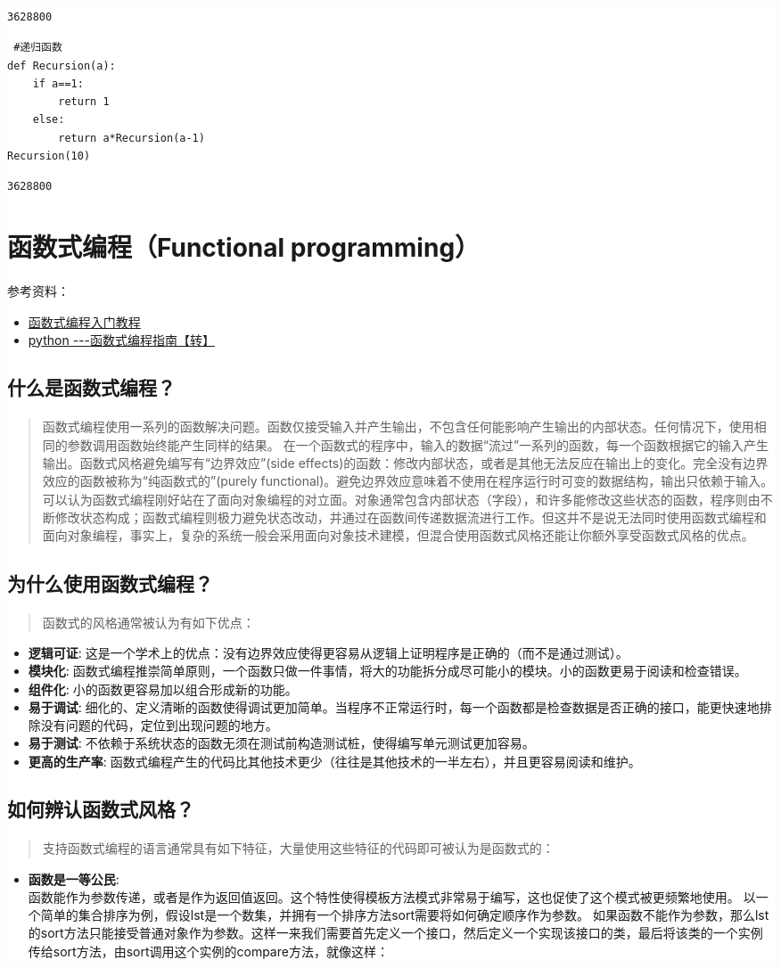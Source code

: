 
    3628800
    




```{.python .input}
 #递归函数
def Recursion(a):
    if a==1:
        return 1
    else:
        return a*Recursion(a-1)
Recursion(10)
```


    3628800





# 函数式编程（Functional programming）
参考资料：   
- [函数式编程入门教程](http://www.ruanyifeng.com/blog/2017/02/fp-tutorial.html)
- [python ---函数式编程指南【转】](http://www.cnblogs.com/xiami303/archive/2012/05/31/2528588.html)

## 什么是函数式编程？ 
>函数式编程使用一系列的函数解决问题。函数仅接受输入并产生输出，不包含任何能影响产生输出的内部状态。任何情况下，使用相同的参数调用函数始终能产生同样的结果。 
在一个函数式的程序中，输入的数据“流过”一系列的函数，每一个函数根据它的输入产生输出。函数式风格避免编写有“边界效应”(side effects)的函数：修改内部状态，或者是其他无法反应在输出上的变化。完全没有边界效应的函数被称为“纯函数式的”(purely functional)。避免边界效应意味着不使用在程序运行时可变的数据结构，输出只依赖于输入。        
可以认为函数式编程刚好站在了面向对象编程的对立面。对象通常包含内部状态（字段），和许多能修改这些状态的函数，程序则由不断修改状态构成；函数式编程则极力避免状态改动，并通过在函数间传递数据流进行工作。但这并不是说无法同时使用函数式编程和面向对象编程，事实上，复杂的系统一般会采用面向对象技术建模，但混合使用函数式风格还能让你额外享受函数式风格的优点。 

## 为什么使用函数式编程？ 
>函数式的风格通常被认为有如下优点： 
- **逻辑可证**:
这是一个学术上的优点：没有边界效应使得更容易从逻辑上证明程序是正确的（而不是通过测试）。 
- **模块化**:
函数式编程推崇简单原则，一个函数只做一件事情，将大的功能拆分成尽可能小的模块。小的函数更易于阅读和检查错误。 
- **组件化**: 
小的函数更容易加以组合形成新的功能。 
- **易于调试**: 
细化的、定义清晰的函数使得调试更加简单。当程序不正常运行时，每一个函数都是检查数据是否正确的接口，能更快速地排除没有问题的代码，定位到出现问题的地方。 
- **易于测试**:
不依赖于系统状态的函数无须在测试前构造测试桩，使得编写单元测试更加容易。 
- **更高的生产率**: 
函数式编程产生的代码比其他技术更少（往往是其他技术的一半左右），并且更容易阅读和维护。 

## 如何辨认函数式风格？ 
>支持函数式编程的语言通常具有如下特征，大量使用这些特征的代码即可被认为是函数式的： 
- **函数是一等公民**:     
函数能作为参数传递，或者是作为返回值返回。这个特性使得模板方法模式非常易于编写，这也促使了这个模式被更频繁地使用。 
以一个简单的集合排序为例，假设lst是一个数集，并拥有一个排序方法sort需要将如何确定顺序作为参数。 
如果函数不能作为参数，那么lst的sort方法只能接受普通对象作为参数。这样一来我们需要首先定义一个接口，然后定义一个实现该接口的类，最后将该类的一个实例传给sort方法，由sort调用这个实例的compare方法，就像这样： 
